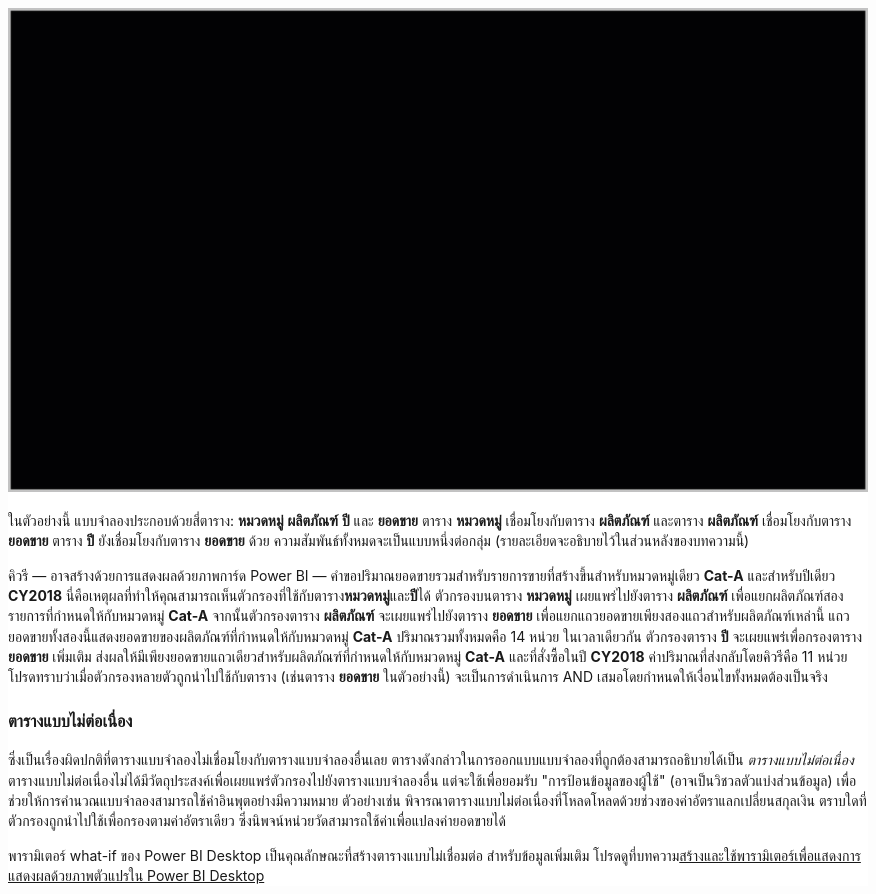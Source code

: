 ![ตัวอย่างภาพเคลื่อนไหวของการเผยแพร่ตัวกรองความสัมพันธ์](media/desktop-relationships-understand/animation-filter-propagation.gif)

ในตัวอย่างนี้ แบบจำลองประกอบด้วยสี่ตาราง: **หมวดหมู่** **ผลิตภัณฑ์** **ปี** และ **ยอดขาย** ตาราง **หมวดหมู่** เชื่อมโยงกับตาราง **ผลิตภัณฑ์** และตาราง **ผลิตภัณฑ์** เชื่อมโยงกับตาราง **ยอดขาย** ตาราง **ปี** ยังเชื่อมโยงกับตาราง **ยอดขาย** ด้วย ความสัมพันธ์ทั้งหมดจะเป็นแบบหนึ่งต่อกลุ่ม (รายละเอียดจะอธิบายไว้ในส่วนหลังของบทความนี้)

คิวรี — อาจสร้างด้วยการแสดงผลด้วยภาพการ์ด Power BI — คำขอปริมาณยอดขายรวมสำหรับรายการขายที่สร้างขึ้นสำหรับหมวดหมู่เดียว **Cat-A** และสำหรับปีเดียว **CY2018** นี่คือเหตุผลที่ทำให้คุณสามารถเห็นตัวกรองที่ใช้กับตาราง**หมวดหมู่**และ**ปี**ได้ ตัวกรองบนตาราง **หมวดหมู่** เผยแพร่ไปยังตาราง **ผลิตภัณฑ์** เพื่อแยกผลิตภัณฑ์สองรายการที่กำหนดให้กับหมวดหมู่ **Cat-A** จากนั้นตัวกรองตาราง **ผลิตภัณฑ์** จะเผยแพร่ไปยังตาราง **ยอดขาย** เพื่อแยกแถวยอดขายเพียงสองแถวสำหรับผลิตภัณฑ์เหล่านี้ แถวยอดขายทั้งสองนี้แสดงยอดขายของผลิตภัณฑ์ที่กำหนดให้กับหมวดหมู่ **Cat-A** ปริมาณรวมทั้งหมดคือ 14 หน่วย ในเวลาเดียวกัน ตัวกรองตาราง **ปี** จะเผยแพร่เพื่อกรองตาราง **ยอดขาย** เพิ่มเติม ส่งผลให้มีเพียงยอดขายแถวเดียวสำหรับผลิตภัณฑ์ที่กำหนดให้กับหมวดหมู่ **Cat-A** และที่สั่งซื้อในปี **CY2018** ค่าปริมาณที่ส่งกลับโดยคิวรีคือ 11 หน่วย โปรดทราบว่าเมื่อตัวกรองหลายตัวถูกนำไปใช้กับตาราง (เช่นตาราง **ยอดขาย** ในตัวอย่างนี้) จะเป็นการดำเนินการ AND เสมอโดยกำหนดให้เงื่อนไขทั้งหมดต้องเป็นจริง

### <a name="disconnected-tables"></a>ตารางแบบไม่ต่อเนื่อง

ซึ่งเป็นเรื่องผิดปกติที่ตารางแบบจำลองไม่เชื่อมโยงกับตารางแบบจำลองอื่นเลย ตารางดังกล่าวในการออกแบบแบบจำลองที่ถูกต้องสามารถอธิบายได้เป็น _ตารางแบบไม่ต่อเนื่อง_ ตารางแบบไม่ต่อเนื่องไม่ได้มีวัตถุประสงค์เพื่อเผยแพร่ตัวกรองไปยังตารางแบบจำลองอื่น แต่จะใช้เพื่อยอมรับ "การป้อนข้อมูลของผู้ใช้" (อาจเป็นวิชวลตัวแบ่งส่วนข้อมูล) เพื่อช่วยให้การคำนวณแบบจำลองสามารถใช้ค่าอินพุตอย่างมีความหมาย ตัวอย่างเช่น พิจารณาตารางแบบไม่ต่อเนื่องที่โหลดโหลดด้วยช่วงของค่าอัตราแลกเปลี่ยนสกุลเงิน ตราบใดที่ตัวกรองถูกนำไปใช้เพื่อกรองตามค่าอัตราเดียว ซึ่งนิพจน์หน่วยวัดสามารถใช้ค่าเพื่อแปลงค่ายอดขายได้

พารามิเตอร์ what-if ของ Power BI Desktop เป็นคุณลักษณะที่สร้างตารางแบบไม่เชื่อมต่อ สำหรับข้อมูลเพิ่มเติม โปรดดูที่บทความ[สร้างและใช้พารามิเตอร์เพื่อแสดงการแสดงผลด้วยภาพตัวแปรใน Power BI Desktop](desktop-what-if.md)
